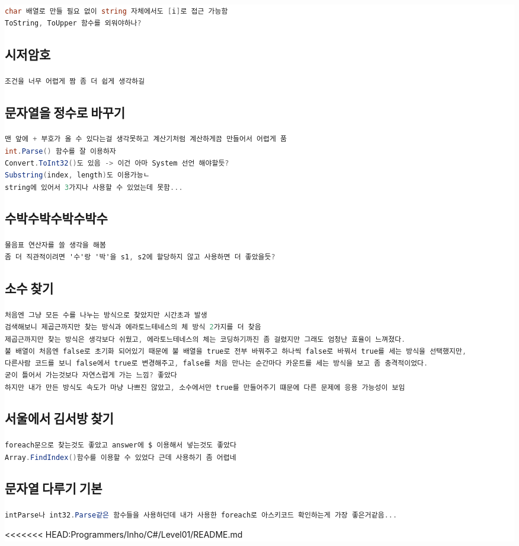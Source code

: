 ```cs
char 배열로 만들 필요 없이 string 자체에서도 [i]로 접근 가능함
ToString, ToUpper 함수를 외워야하나?
```

## 시저암호

```cs
조건을 너무 어렵게 짬 좀 더 쉽게 생각하길
```

## 문자열을 정수로 바꾸기

```cs
맨 앞에 + 부호가 올 수 있다는걸 생각못하고 계산기처럼 계산하게끔 만들어서 어렵게 품
int.Parse() 함수를 잘 이용하자
Convert.ToInt32()도 있음 -> 이건 아마 System 선언 해야할듯?
Substring(index, length)도 이용가능ㄴ
string에 있어서 3가지나 사용할 수 있었는데 못함...
```

## 수박수박수박수박수

```cs
물음표 연산자를 쓸 생각을 해봄
좀 더 직관적이려면 '수'랑 '박'을 s1, s2에 할당하지 않고 사용하면 더 좋았을듯?
```

## 소수 찾기

```cs
처음엔 그냥 모든 수를 나누는 방식으로 찾았지만 시간초과 발생
검색해보니 제곱근까지만 찾는 방식과 에라토느테네스의 체 방식 2가지를 더 찾음
제곱근까지만 찾는 방식은 생각보다 쉬웠고, 에라토느테네스의 체는 코딩하기까진 좀 걸렸지만 그래도 엄청난 효율이 느껴졌다.
불 배열이 처음엔 false로 초기화 되어있기 때문에 불 배열을 true로 전부 바꿔주고 하나씩 false로 바꿔서 true를 세는 방식을 선택했지만,
다른사람 코드를 보니 false에서 true로 변경해주고, false를 처음 만나는 순간마다 카운트를 세는 방식을 보고 좀 충격적이었다.
굳이 틀어서 가는것보다 자연스럽게 가는 느낌? 좋았다
하지만 내가 만든 방식도 속도가 마냥 나쁘진 않았고, 소수에서만 true를 만들어주기 떄문에 다른 문제에 응용 가능성이 보임
```

## 서울에서 김서방 찾기

```cs
foreach문으로 찾는것도 좋았고 answer에 $ 이용해서 넣는것도 좋았다
Array.FindIndex()함수를 이용할 수 있었다 근데 사용하기 좀 어렵네
```

## 문자열 다루기 기본

```cs
intParse나 int32.Parse같은 함수들을 사용하던데 내가 사용한 foreach로 아스키코드 확인하는게 가장 좋은거같음...
```
<<<<<<< HEAD:Programmers/Inho/C#/Level01/README.md
